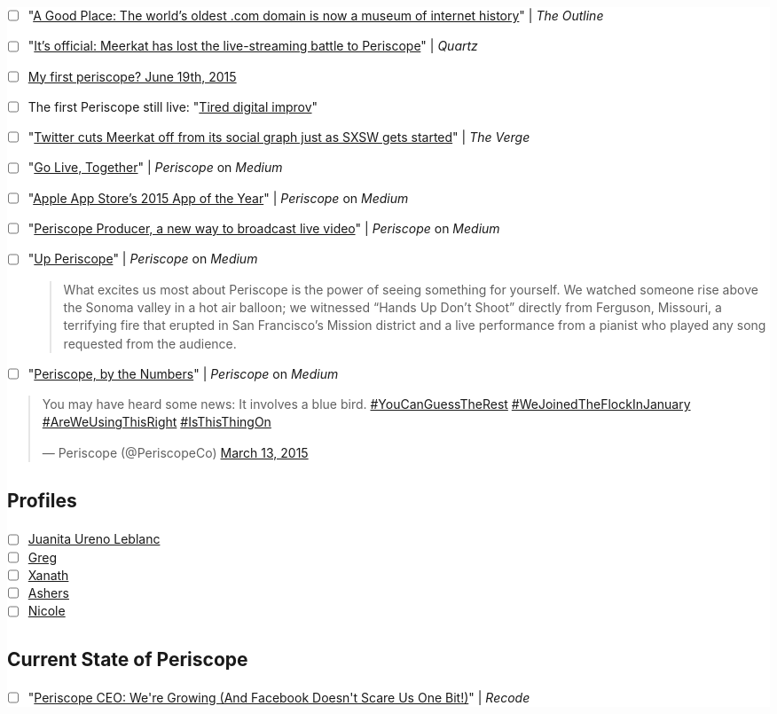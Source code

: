 - [ ] "[A Good Place: The world’s oldest .com domain is now a museum of internet history](https://theoutline.com/post/8423/a-good-place-symbolics-internet-history-oldest-website)" | *The Outline*

- [ ] "[It’s official: Meerkat has lost the live-streaming battle to Periscope](https://qz.com/632017/its-official-meerkat-has-lost-the-live-streaming-battle-to-periscope/)" | *Quartz*

- [ ] [My first periscope? June 19th, 2015](https://twitter.com/NeoYokel/status/611882618632601600) 

- [ ] The first Periscope still live: "[Tired digital improv](https://www.pscp.tv/w/1OdJrgjNvoAxX)"

- [ ] "[Twitter cuts Meerkat off from its social graph just as SXSW gets started](https://www.theverge.com/2015/3/13/8213255/twitter-cuts-meerkat-off-from-its-social-graph-just-as-sxsw-gets)" | *The Verge*

- [ ] "[Go Live, Together](https://medium.com/@periscope/go-live-together-84480f412f80)" | *Periscope* on *Medium*

- [ ] "[Apple App Store’s 2015 App of the Year](https://medium.com/periscope/apple-s-2015-app-of-the-year-e44d41266d89#.rwqz4rekb)" | *Periscope* on *Medium*

- [ ] "[Periscope Producer, a new way to broadcast live video](https://medium.com/@periscope/periscope-producer-a-new-way-to-broadcast-live-video-d8d4f43204a7)" | *Periscope* on *Medium*

- [ ] "[Up Periscope](https://medium.com/periscope/up-periscope-f0b0a4d2e486)" | *Periscope* on *Medium*

  > What excites us most about Periscope is the power of seeing something for yourself. We watched someone rise above the Sonoma valley in a hot air balloon; we witnessed “Hands Up Don’t Shoot” directly from Ferguson, Missouri, a terrifying fire that erupted in San Francisco’s Mission district and a live performance from a pianist who played any song requested from the audience.

- [ ] "[Periscope, by the Numbers](https://medium.com/periscope/periscope-by-the-numbers-6b23dc6a1704)" | *Periscope* on *Medium*

<blockquote  class="twitter-tweet tw-align-center"><p lang="en" dir="ltr">You may have  heard some news: It involves a blue bird. <a  href="https://twitter.com/hashtag/YouCanGuessTheRest?src=hash&amp;ref_src=twsrc%5Etfw">#YouCanGuessTheRest</a>  <a  href="https://twitter.com/hashtag/WeJoinedTheFlockInJanuary?src=hash&amp;ref_src=twsrc%5Etfw">#WeJoinedTheFlockInJanuary</a>  <a  href="https://twitter.com/hashtag/AreWeUsingThisRight?src=hash&amp;ref_src=twsrc%5Etfw">#AreWeUsingThisRight</a>  <a  href="https://twitter.com/hashtag/IsThisThingOn?src=hash&amp;ref_src=twsrc%5Etfw">#IsThisThingOn</a></p>&mdash;  Periscope (@PeriscopeCo) <a  href="https://twitter.com/PeriscopeCo/status/576429747057504257?ref_src=twsrc%5Etfw">March  13, 2015</a></blockquote> <script async src="https://platform.twitter.com/widgets.js"  charset="utf-8"></script>

## Profiles

- [ ] [Juanita Ureno Leblanc](https://www.pscp.tv/Jquinta)
- [ ] [Greg](https://www.pscp.tv/highhopes)
- [ ] [Xanath](https://www.pscp.tv/xanathsp)
- [ ] [Ashers](https://www.pscp.tv/OMFGAshers)
- [ ] [Nicole](https://www.pscp.tv/Nicole3)

## Current State of Periscope

- [ ] "[Periscope CEO: We're Growing (And Facebook Doesn't Scare Us One Bit!)](https://www.vox.com/2016/3/28/11587300/periscope-growing-livestreaming-facebook)" | *Recode*
